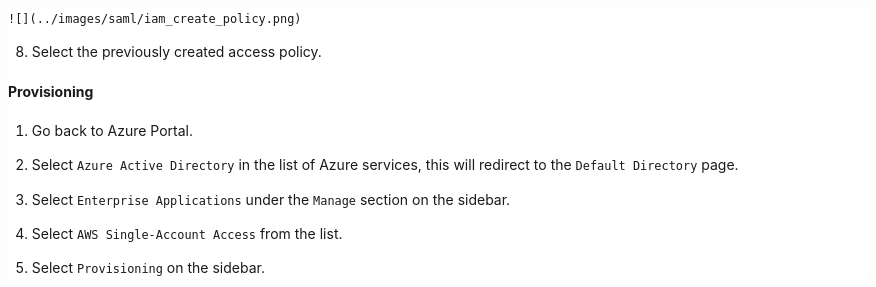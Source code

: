     ![](../images/saml/iam_create_policy.png)

8. Select the previously created access policy.

#### Provisioning
1. Go back to Azure Portal. 

2. Select `Azure Active Directory` in the list of Azure services, this will redirect to the `Default Directory` page.

3. Select `Enterprise Applications` under the `Manage` section on the sidebar.

4. Select `AWS Single-Account Access` from the list.

5. Select `Provisioning` on the sidebar.
